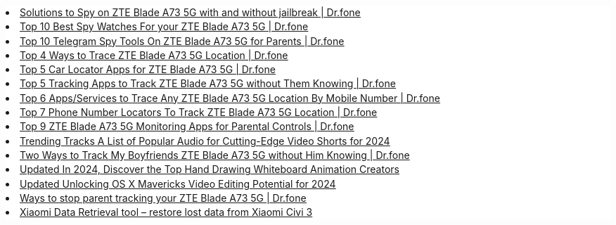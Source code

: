<li><a href="https://android-location-track.techidaily.com/solutions-to-spy-on-zte-blade-a73-5g-with-and-without-jailbreak-drfone-by-drfone-virtual-android/"><u>Solutions to Spy on ZTE Blade A73 5G with and without jailbreak | Dr.fone</u></a></li>
<li><a href="https://android-location-track.techidaily.com/top-10-best-spy-watches-for-your-zte-blade-a73-5g-drfone-by-drfone-virtual-android/"><u>Top 10 Best Spy Watches For your ZTE Blade A73 5G | Dr.fone</u></a></li>
<li><a href="https://android-location-track.techidaily.com/top-10-telegram-spy-tools-on-zte-blade-a73-5g-for-parents-drfone-by-drfone-virtual-android/"><u>Top 10 Telegram Spy Tools On ZTE Blade A73 5G for Parents | Dr.fone</u></a></li>
<li><a href="https://android-location-track.techidaily.com/top-4-ways-to-trace-zte-blade-a73-5g-location-drfone-by-drfone-virtual-android/"><u>Top 4 Ways to Trace ZTE Blade A73 5G Location | Dr.fone</u></a></li>
<li><a href="https://android-location-track.techidaily.com/top-5-car-locator-apps-for-zte-blade-a73-5g-drfone-by-drfone-virtual-android/"><u>Top 5 Car Locator Apps for ZTE Blade A73 5G | Dr.fone</u></a></li>
<li><a href="https://android-location-track.techidaily.com/top-5-tracking-apps-to-track-zte-blade-a73-5g-without-them-knowing-drfone-by-drfone-virtual-android/"><u>Top 5 Tracking Apps to Track ZTE Blade A73 5G without Them Knowing | Dr.fone</u></a></li>
<li><a href="https://android-location-track.techidaily.com/top-6-appsservices-to-trace-any-zte-blade-a73-5g-location-by-mobile-number-drfone-by-drfone-virtual-android/"><u>Top 6 Apps/Services to Trace Any ZTE Blade A73 5G Location By Mobile Number | Dr.fone</u></a></li>
<li><a href="https://android-location-track.techidaily.com/top-7-phone-number-locators-to-track-zte-blade-a73-5g-location-drfone-by-drfone-virtual-android/"><u>Top 7 Phone Number Locators To Track ZTE Blade A73 5G Location | Dr.fone</u></a></li>
<li><a href="https://android-location-track.techidaily.com/top-9-zte-blade-a73-5g-monitoring-apps-for-parental-controls-drfone-by-drfone-virtual-android/"><u>Top 9 ZTE Blade A73 5G Monitoring Apps for Parental Controls | Dr.fone</u></a></li>
<li><a href="https://facebook-video-footage.techidaily.com/trending-tracks-a-list-of-popular-audio-for-cutting-edge-video-shorts-for-2024/"><u>Trending Tracks  A List of Popular Audio for Cutting-Edge Video Shorts for 2024</u></a></li>
<li><a href="https://android-location-track.techidaily.com/two-ways-to-track-my-boyfriends-zte-blade-a73-5g-without-him-knowing-drfone-by-drfone-virtual-android/"><u>Two Ways to Track My Boyfriends ZTE Blade A73 5G without Him Knowing | Dr.fone</u></a></li>
<li><a href="https://smart-video-creator.techidaily.com/updated-in-2024-discover-the-top-hand-drawing-whiteboard-animation-creators/"><u>Updated In 2024, Discover the Top Hand Drawing Whiteboard Animation Creators</u></a></li>
<li><a href="https://smart-video-creator.techidaily.com/updated-unlocking-os-x-mavericks-video-editing-potential-for-2024/"><u>Updated Unlocking OS X Mavericks Video Editing Potential for 2024</u></a></li>
<li><a href="https://android-location-track.techidaily.com/ways-to-stop-parent-tracking-your-zte-blade-a73-5g-drfone-by-drfone-virtual-android/"><u>Ways to stop parent tracking your ZTE Blade A73 5G | Dr.fone</u></a></li>
<li><a href="https://techidaily.com/xiaomi-data-retrieval-tool-restore-lost-data-from-xiaomi-civi-3-by-fonelab-android-recover-data/"><u>Xiaomi Data Retrieval tool – restore lost data from Xiaomi Civi 3</u></a></li>
</ul></div>
